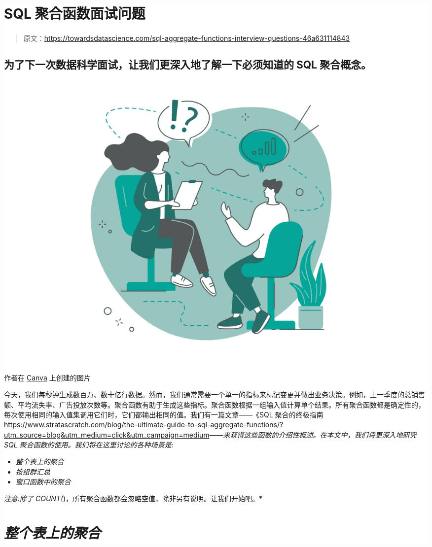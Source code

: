 # SQL 聚合函数面试问题

> 原文：<https://towardsdatascience.com/sql-aggregate-functions-interview-questions-46a631114843>

## 为了下一次数据科学面试，让我们更深入地了解一下必须知道的 SQL 聚合概念。

![](img/feee05a394cee62d48498067c2c2535b.png)

作者在 [Canva](https://canva.com/) 上创建的图片

今天，我们每秒钟生成数百万、数十亿行数据。然而，我们通常需要一个单一的指标来标记变更并做出业务决策。例如，上一季度的总销售额、平均流失率、广告投放次数等。聚合函数有助于生成这些指标。聚合函数根据一组输入值计算单个结果。所有聚合函数都是确定性的，每次使用相同的输入值集调用它们时，它们都输出相同的值。我们有一篇文章——《SQL 聚合的终极指南<https://www.stratascratch.com/blog/the-ultimate-guide-to-sql-aggregate-functions/?utm_source=blog&utm_medium=click&utm_campaign=medium>*——来获得这些函数的介绍性概述。在本文中，我们将更深入地研究 SQL 聚合函数的使用。我们将在这里讨论的各种场景是:*

*   *整个表上的聚合*
*   *按组群汇总*
*   *窗口函数中的聚合*

*注意:除了 COUNT(*)，所有聚合函数都会忽略空值，除非另有说明。让我们开始吧。*

# *整个表上的聚合*
